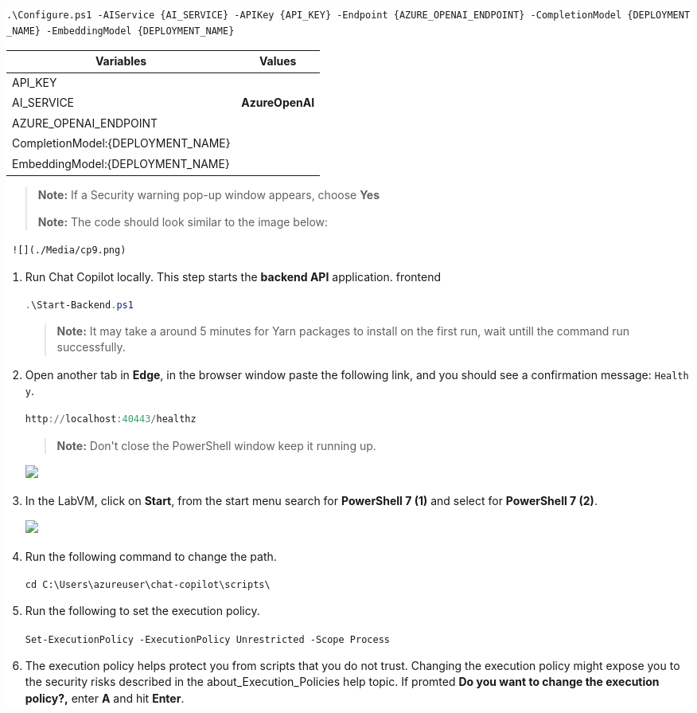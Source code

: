    ```
   .\Configure.ps1 -AIService {AI_SERVICE} -APIKey {API_KEY} -Endpoint {AZURE_OPENAI_ENDPOINT} -CompletionModel {DEPLOYMENT_NAME} -EmbeddingModel {DEPLOYMENT_NAME}
   ```
   | **Variables**                          | **Values**                                            |
   | ---------------------------------------| ------------------------------------------------------|
   | API_KEY                                | **<inject key="OpenAIKey" enableCopy="true"/>**       |
   | AI_SERVICE                             | **AzureOpenAI**| 
   | AZURE_OPENAI_ENDPOINT                  | **<inject key="OpenAIEndpoint" enableCopy="true"/>**  |
   | CompletionModel:{DEPLOYMENT_NAME}      | **<inject key="CompletionModel" enableCopy="true"/>** |
   | EmbeddingModel:{DEPLOYMENT_NAME}       | **<inject key="EmbeddingModel" enableCopy="true"/>**  |

   >**Note:** If a Security warning pop-up window appears, choose **Yes**
   >
   >**Note:** The code should look similar to the image below:

     ![](./Media/cp9.png)

1. Run Chat Copilot locally. This step starts the **backend API** application. frontend
 
   ```powershell
   .\Start-Backend.ps1
   ```
   > **Note:** It may take a around 5 minutes for Yarn packages to install on the first run, wait untill the command run successfully.
 
1. Open another tab in **Edge**, in the browser window paste the following link, and you should see a confirmation message: `Healthy`.
 
   ```powershell
   http://localhost:40443/healthz
   ```
   > **Note:** Don't close the PowerShell window keep it running up.
  
     ![](./Media/data9.png)
    
1. In the LabVM, click on **Start**, from the start menu search for **PowerShell 7 (1)** and select for **PowerShell 7 (2)**.

   ![](./Media/cp10.png)
 
1. Run the following command to change the path.
 
   ```
   cd C:\Users\azureuser\chat-copilot\scripts\
   ```
 
1. Run the following to set the execution policy.
 
   ```
   Set-ExecutionPolicy -ExecutionPolicy Unrestricted -Scope Process
   ```
 
1. The execution policy helps protect you from scripts that you do not trust. Changing the execution policy might expose you to the security risks described in the about_Execution_Policies help topic. If promted **Do you want to change the execution policy?,** enter **A** and hit **Enter**.
 